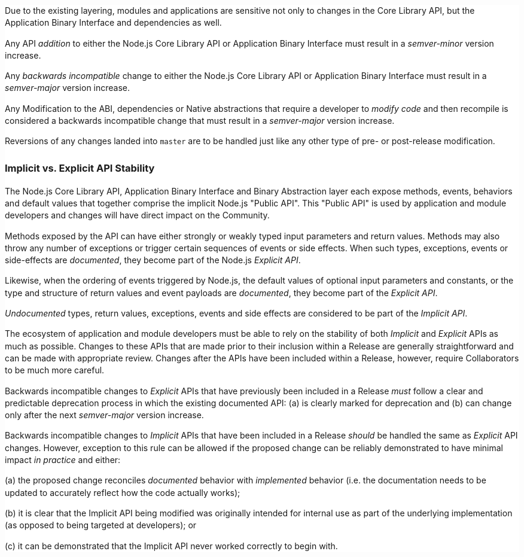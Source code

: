 Due to the existing layering, modules and applications are sensitive not only to changes in the Core Library API, but the Application Binary Interface and dependencies as well.

Any API *addition* to either the Node.js Core Library API or Application Binary Interface must result in a *semver-minor* version increase.

Any *backwards incompatible* change to either the Node.js Core Library API or Application Binary Interface must result in a *semver-major* version increase.

Any Modification to the ABI, dependencies or Native abstractions that require a developer to *modify code* and then recompile is considered a backwards incompatible change that must result in a *semver-major* version increase.

Reversions of any changes landed into `master` are to be handled just like any other type of pre- or post-release modification.

### Implicit vs. Explicit API Stability

The Node.js Core Library API, Application Binary Interface and Binary Abstraction layer each expose methods, events, behaviors and default values that together comprise the implicit Node.js "Public API". This "Public API" is used  by application and module developers and changes will have direct impact on the Community.

Methods exposed by the API can have either strongly or weakly typed input parameters and return values. Methods may also throw any number of exceptions or trigger certain sequences of events or side effects. When such types, exceptions, events or side-effects are *documented*, they become part of the Node.js *Explicit API*.

Likewise, when the ordering of events triggered by Node.js, the default values of optional input parameters and constants, or the type and structure of return values and event payloads are *documented*, they become part of the *Explicit API*.

*Undocumented* types, return values, exceptions, events and side effects are considered to be part of the *Implicit API*.

The ecosystem of application and module developers must be able to rely on the stability of both *Implicit* and *Explicit* APIs as much as possible. Changes to these APIs that are made prior to their inclusion within a Release are generally straightforward and can be made with appropriate review. Changes after the APIs have been included within a Release, however, require Collaborators to be much more careful.

Backwards incompatible changes to *Explicit* APIs that have previously been included in a Release *must* follow a clear and predictable deprecation process in which the existing documented API: (a) is clearly marked for deprecation and (b) can change only after the next *semver-major* version increase.

Backwards incompatible changes to *Implicit* APIs that have been included in a Release *should* be handled the same as *Explicit* API changes. However, exception to this rule can be allowed if the proposed change can be reliably demonstrated to have minimal impact *in practice* and either:

  (a) the proposed change reconciles *documented* behavior with *implemented* behavior (i.e. the documentation needs to be updated to accurately reflect how the code actually works);

  (b) it is clear that the Implicit API being modified was originally intended for internal use as part of the underlying implementation (as opposed to being targeted at developers); or

  (c) it can be demonstrated that the Implicit API never worked correctly to begin with.

